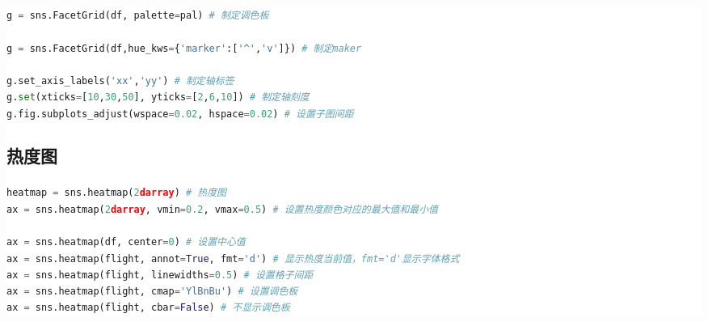 ```python
g = sns.FacetGrid(df, palette=pal) # 制定调色板

g = sns.FacetGrid(df,hue_kws={'marker':['^','v']}) # 制定maker

g.set_axis_labels('xx','yy') # 制定轴标签
g.set(xticks=[10,30,50], yticks=[2,6,10]) # 制定轴刻度
g.fig.subplots_adjust(wspace=0.02, hspace=0.02) # 设置子图间距
```

## 热度图

```python 
heatmap = sns.heatmap(2darray) # 热度图
ax = sns.heatmap(2darray, vmin=0.2, vmax=0.5) # 设置热度颜色对应的最大值和最小值

ax = sns.heatmap(df, center=0) # 设置中心值
ax = sns.heatmap(flight, annot=True, fmt='d') # 显示热度当前值，fmt='d'显示字体格式
ax = sns.heatmap(flight, linewidths=0.5) # 设置格子间距
ax = sns.heatmap(flight, cmap='YlBnBu') # 设置调色板
ax = sns.heatmap(flight, cbar=False) # 不显示调色板
```

